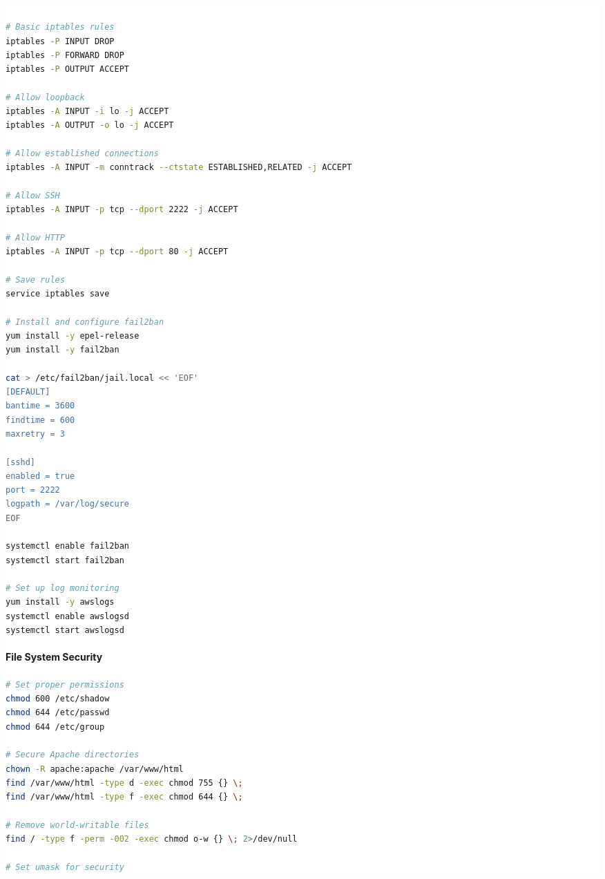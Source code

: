 ```bash

# Basic iptables rules
iptables -P INPUT DROP
iptables -P FORWARD DROP
iptables -P OUTPUT ACCEPT

# Allow loopback
iptables -A INPUT -i lo -j ACCEPT
iptables -A OUTPUT -o lo -j ACCEPT

# Allow established connections
iptables -A INPUT -m conntrack --ctstate ESTABLISHED,RELATED -j ACCEPT

# Allow SSH
iptables -A INPUT -p tcp --dport 2222 -j ACCEPT

# Allow HTTP
iptables -A INPUT -p tcp --dport 80 -j ACCEPT

# Save rules
service iptables save

# Install and configure fail2ban
yum install -y epel-release
yum install -y fail2ban

cat > /etc/fail2ban/jail.local << 'EOF'
[DEFAULT]
bantime = 3600
findtime = 600
maxretry = 3

[sshd]
enabled = true
port = 2222
logpath = /var/log/secure
EOF

systemctl enable fail2ban
systemctl start fail2ban

# Set up log monitoring
yum install -y awslogs
systemctl enable awslogsd
systemctl start awslogsd
```

#### File System Security
```bash
# Set proper permissions
chmod 600 /etc/shadow
chmod 644 /etc/passwd
chmod 644 /etc/group

# Secure Apache directories
chown -R apache:apache /var/www/html
find /var/www/html -type d -exec chmod 755 {} \;
find /var/www/html -type f -exec chmod 644 {} \;

# Remove world-writable files
find / -type f -perm -002 -exec chmod o-w {} \; 2>/dev/null

# Set umask for security
```